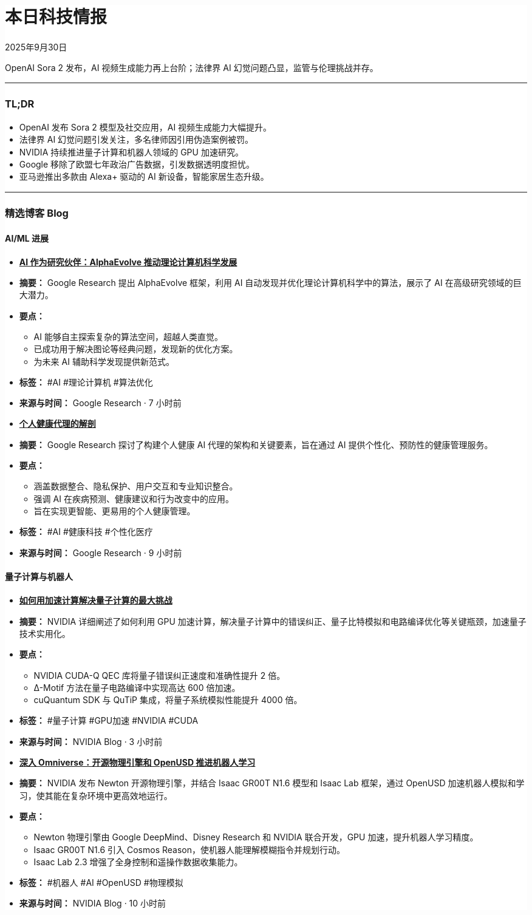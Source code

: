 <h1 id="">本日科技情报</h1>
<p>2025年9月30日</p>
<p>OpenAI Sora 2 发布，AI 视频生成能力再上台阶；法律界 AI 幻觉问题凸显，监管与伦理挑战并存。</p>
<hr />
<h3 id="tldr">TL;DR</h3>
<ul>
<li>OpenAI 发布 Sora 2 模型及社交应用，AI 视频生成能力大幅提升。</li>
<li>法律界 AI 幻觉问题引发关注，多名律师因引用伪造案例被罚。</li>
<li>NVIDIA 持续推进量子计算和机器人领域的 GPU 加速研究。</li>
<li>Google 移除了欧盟七年政治广告数据，引发数据透明度担忧。</li>
<li>亚马逊推出多款由 Alexa+ 驱动的 AI 新设备，智能家居生态升级。</li>
</ul>
<hr />
<h3 id="blog">精选博客 Blog</h3>
<h4 id="aiml">AI/ML 进展</h4>
<ul>
<li><p><a href="https://research.google/blog/ai-as-a-research-partner-advancing-theoretical-computer-science-with-alphaevolve/"><strong>AI 作为研究伙伴：AlphaEvolve 推动理论计算机科学发展</strong></a></p></li>
<li><p><strong>摘要：</strong> Google Research 提出 AlphaEvolve 框架，利用 AI 自动发现并优化理论计算机科学中的算法，展示了 AI 在高级研究领域的巨大潜力。</p></li>
<li><p><strong>要点：</strong></p>
<ul>
<li>AI 能够自主探索复杂的算法空间，超越人类直觉。</li>
<li>已成功用于解决图论等经典问题，发现新的优化方案。</li>
<li>为未来 AI 辅助科学发现提供新范式。</li></ul></li>
<li><p><strong>标签：</strong> #AI #理论计算机 #算法优化</p></li>
<li><p><strong>来源与时间：</strong> Google Research · 7 小时前</p></li>
<li><p><a href="https://research.google/blog/the-anatomy-of-a-personal-health-agent/"><strong>个人健康代理的解剖</strong></a></p></li>
<li><p><strong>摘要：</strong> Google Research 探讨了构建个人健康 AI 代理的架构和关键要素，旨在通过 AI 提供个性化、预防性的健康管理服务。</p></li>
<li><p><strong>要点：</strong></p>
<ul>
<li>涵盖数据整合、隐私保护、用户交互和专业知识整合。</li>
<li>强调 AI 在疾病预测、健康建议和行为改变中的应用。</li>
<li>旨在实现更智能、更易用的个人健康管理。</li></ul></li>
<li><p><strong>标签：</strong> #AI #健康科技 #个性化医疗</p></li>
<li><p><strong>来源与时间：</strong> Google Research · 9 小时前</p></li>
</ul>
<h4 id="-1">量子计算与机器人</h4>
<ul>
<li><p><a href="https://blogs.nvidia.com/blog/how-quantum-computings-biggest-challenges-solved-accelerated-computing/"><strong>如何用加速计算解决量子计算的最大挑战</strong></a></p></li>
<li><p><strong>摘要：</strong> NVIDIA 详细阐述了如何利用 GPU 加速计算，解决量子计算中的错误纠正、量子比特模拟和电路编译优化等关键瓶颈，加速量子技术实用化。</p></li>
<li><p><strong>要点：</strong></p>
<ul>
<li>NVIDIA CUDA-Q QEC 库将量子错误纠正速度和准确性提升 2 倍。</li>
<li>∆-Motif 方法在量子电路编译中实现高达 600 倍加速。</li>
<li>cuQuantum SDK 与 QuTiP 集成，将量子系统模拟性能提升 4000 倍。</li></ul></li>
<li><p><strong>标签：</strong> #量子计算 #GPU加速 #NVIDIA #CUDA</p></li>
<li><p><strong>来源与时间：</strong> NVIDIA Blog · 3 小时前</p></li>
<li><p><a href="https://blogs.nvidia.com/blog/newton-physics-engine-openusd/"><strong>深入 Omniverse：开源物理引擎和 OpenUSD 推进机器人学习</strong></a></p></li>
<li><p><strong>摘要：</strong> NVIDIA 发布 Newton 开源物理引擎，并结合 Isaac GR00T N1.6 模型和 Isaac Lab 框架，通过 OpenUSD 加速机器人模拟和学习，使其能在复杂环境中更高效地运行。</p></li>
<li><p><strong>要点：</strong></p>
<ul>
<li>Newton 物理引擎由 Google DeepMind、Disney Research 和 NVIDIA 联合开发，GPU 加速，提升机器人学习精度。</li>
<li>Isaac GR00T N1.6 引入 Cosmos Reason，使机器人能理解模糊指令并规划行动。</li>
<li>Isaac Lab 2.3 增强了全身控制和遥操作数据收集能力。</li></ul></li>
<li><p><strong>标签：</strong> #机器人 #AI #OpenUSD #物理模拟</p></li>
<li><p><strong>来源与时间：</strong> NVIDIA Blog · 10 小时前</p></li>
</ul>